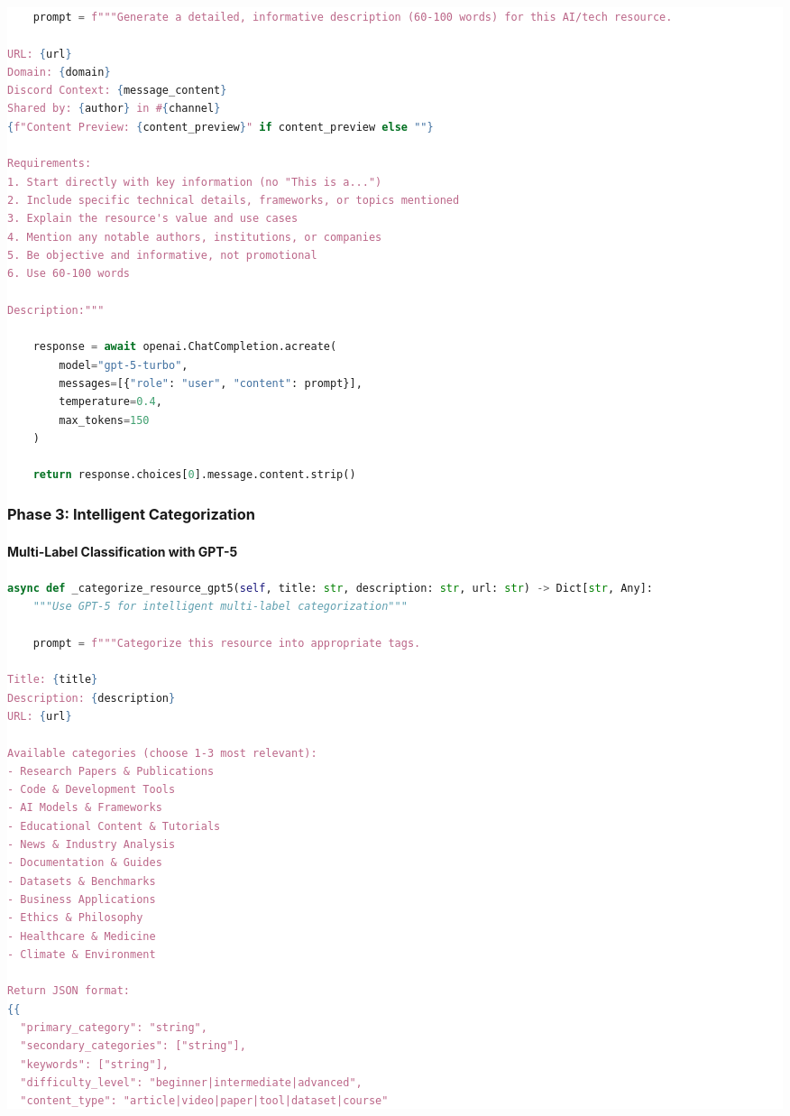 ```python
    prompt = f"""Generate a detailed, informative description (60-100 words) for this AI/tech resource.

URL: {url}
Domain: {domain}
Discord Context: {message_content}
Shared by: {author} in #{channel}
{f"Content Preview: {content_preview}" if content_preview else ""}

Requirements:
1. Start directly with key information (no "This is a...")
2. Include specific technical details, frameworks, or topics mentioned
3. Explain the resource's value and use cases
4. Mention any notable authors, institutions, or companies
5. Be objective and informative, not promotional
6. Use 60-100 words

Description:"""
    
    response = await openai.ChatCompletion.acreate(
        model="gpt-5-turbo",
        messages=[{"role": "user", "content": prompt}],
        temperature=0.4,
        max_tokens=150
    )
    
    return response.choices[0].message.content.strip()
```

### Phase 3: Intelligent Categorization

#### Multi-Label Classification with GPT-5
```python
async def _categorize_resource_gpt5(self, title: str, description: str, url: str) -> Dict[str, Any]:
    """Use GPT-5 for intelligent multi-label categorization"""
    
    prompt = f"""Categorize this resource into appropriate tags.

Title: {title}
Description: {description}
URL: {url}

Available categories (choose 1-3 most relevant):
- Research Papers & Publications
- Code & Development Tools
- AI Models & Frameworks  
- Educational Content & Tutorials
- News & Industry Analysis
- Documentation & Guides
- Datasets & Benchmarks
- Business Applications
- Ethics & Philosophy
- Healthcare & Medicine
- Climate & Environment

Return JSON format:
{{
  "primary_category": "string",
  "secondary_categories": ["string"],
  "keywords": ["string"],
  "difficulty_level": "beginner|intermediate|advanced",
  "content_type": "article|video|paper|tool|dataset|course"
```